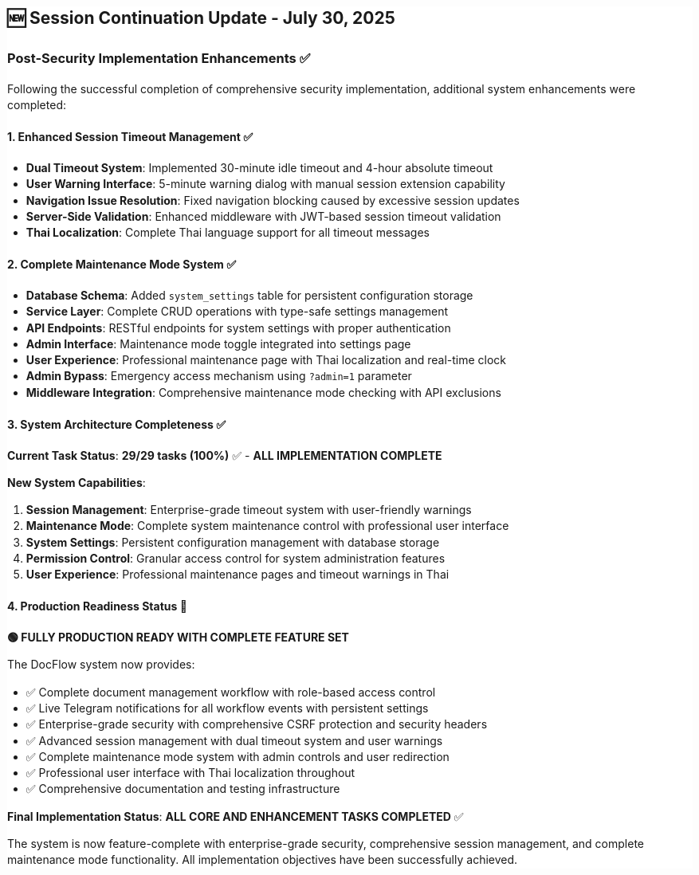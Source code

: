 
## 🆕 **Session Continuation Update - July 30, 2025**

### **Post-Security Implementation Enhancements** ✅

Following the successful completion of comprehensive security implementation, additional system enhancements were completed:

#### **1. Enhanced Session Timeout Management** ✅
- **Dual Timeout System**: Implemented 30-minute idle timeout and 4-hour absolute timeout
- **User Warning Interface**: 5-minute warning dialog with manual session extension capability
- **Navigation Issue Resolution**: Fixed navigation blocking caused by excessive session updates
- **Server-Side Validation**: Enhanced middleware with JWT-based session timeout validation
- **Thai Localization**: Complete Thai language support for all timeout messages

#### **2. Complete Maintenance Mode System** ✅
- **Database Schema**: Added `system_settings` table for persistent configuration storage
- **Service Layer**: Complete CRUD operations with type-safe settings management
- **API Endpoints**: RESTful endpoints for system settings with proper authentication
- **Admin Interface**: Maintenance mode toggle integrated into settings page
- **User Experience**: Professional maintenance page with Thai localization and real-time clock
- **Admin Bypass**: Emergency access mechanism using `?admin=1` parameter
- **Middleware Integration**: Comprehensive maintenance mode checking with API exclusions

#### **3. System Architecture Completeness** ✅
**Current Task Status**: **29/29 tasks (100%)** ✅ - **ALL IMPLEMENTATION COMPLETE**

**New System Capabilities**:
1. **Session Management**: Enterprise-grade timeout system with user-friendly warnings
2. **Maintenance Mode**: Complete system maintenance control with professional user interface
3. **System Settings**: Persistent configuration management with database storage
4. **Permission Control**: Granular access control for system administration features
5. **User Experience**: Professional maintenance pages and timeout warnings in Thai

#### **4. Production Readiness Status** 🚀
**🟢 FULLY PRODUCTION READY WITH COMPLETE FEATURE SET**

The DocFlow system now provides:
- ✅ Complete document management workflow with role-based access control
- ✅ Live Telegram notifications for all workflow events with persistent settings
- ✅ Enterprise-grade security with comprehensive CSRF protection and security headers
- ✅ Advanced session management with dual timeout system and user warnings  
- ✅ Complete maintenance mode system with admin controls and user redirection
- ✅ Professional user interface with Thai localization throughout
- ✅ Comprehensive documentation and testing infrastructure

**Final Implementation Status**: **ALL CORE AND ENHANCEMENT TASKS COMPLETED** ✅

The system is now feature-complete with enterprise-grade security, comprehensive session management, and complete maintenance mode functionality. All implementation objectives have been successfully achieved.